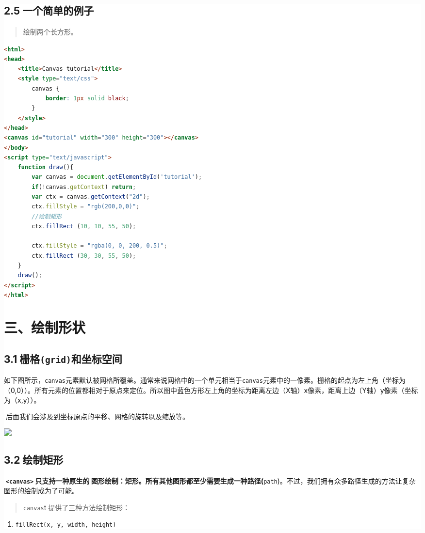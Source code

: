 ## 2.5	一个简单的例子

> 绘制两个长方形。

```html
<html>
<head>
    <title>Canvas tutorial</title>
    <style type="text/css">
        canvas {
            border: 1px solid black;
        }
    </style>
</head>
<canvas id="tutorial" width="300" height="300"></canvas>
</body>
<script type="text/javascript">
    function draw(){
        var canvas = document.getElementById('tutorial');
        if(!canvas.getContext) return;
        var ctx = canvas.getContext("2d");
        ctx.fillStyle = "rgb(200,0,0)";
      	//绘制矩形
        ctx.fillRect (10, 10, 55, 50);

        ctx.fillStyle = "rgba(0, 0, 200, 0.5)";
        ctx.fillRect (30, 30, 55, 50);
    }
    draw();
</script>
</html>
```

# 三、绘制形状

## 3.1	栅格`(grid)`和坐标空间

​	如下图所示，`canvas`元素默认被网格所覆盖。通常来说网格中的一个单元相当于`canvas`元素中的一像素。栅格的起点为左上角（坐标为（0,0））。所有元素的位置都相对于原点来定位。所以图中蓝色方形左上角的坐标为距离左边（X轴）x像素，距离上边（Y轴）y像素（坐标为（x,y））。

​	后面我们会涉及到坐标原点的平移、网格的旋转以及缩放等。

 ![](https://mdn.mozillademos.org/files/224/Canvas_default_grid.png)

## 3.2	绘制矩形

​	**`<canvas>` 只支持一种原生的 图形绘制：矩形。所有其他图形都至少需要生成一种路径(**`path`)。不过，我们拥有众多路径生成的方法让复杂图形的绘制成为了可能。

>`canvas`t 提供了三种方法绘制矩形：

1. `fillRect(x, y, width, height)`
